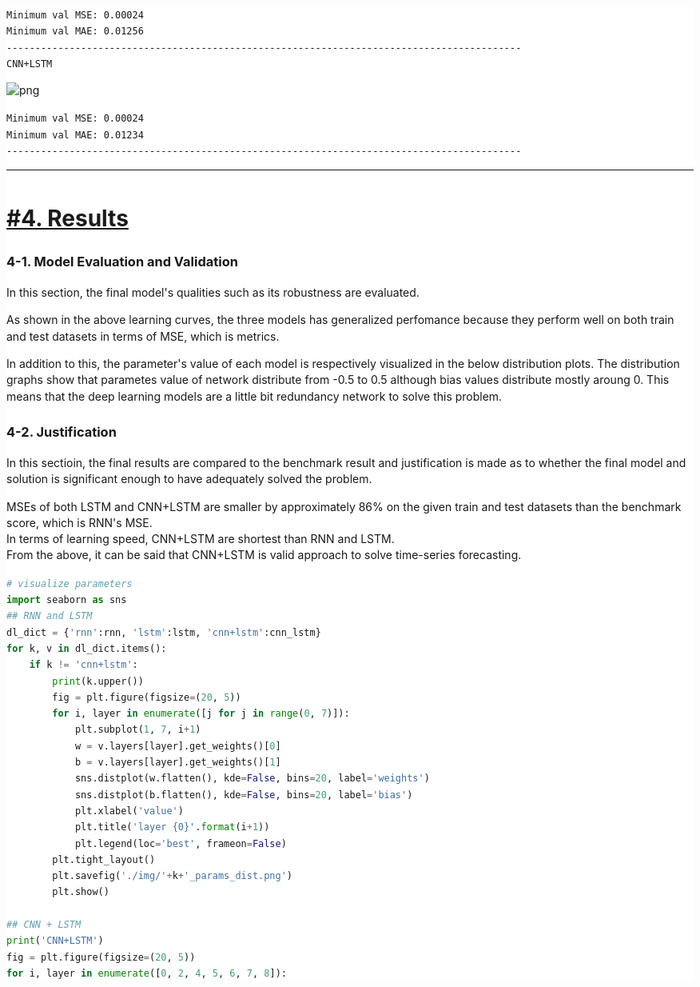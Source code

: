 
    Minimum val MSE: 0.00024
    Minimum val MAE: 0.01256
    ------------------------------------------------------------------------------------------
    CNN+LSTM



![png](output_16_5.png)


    Minimum val MSE: 0.00024
    Minimum val MAE: 0.01234
    ------------------------------------------------------------------------------------------


---
# <u>#4. Results</u>
### 4-1. Model Evaluation and Validation
In this section, the final model's qualities such as its robustness are evaluated.  

As shown in the above learning curves, the three models has generalized perfomance because they perform well on both train and test datasets in terms of MSE, which is metrics.  

In addition to this, the parameter's value of each model is respectively visualized in the below distribution plots. The distribution graphs show that parametes value of network distribute from -0.5 to 0.5 although bias values distribute mostly aroung 0. This means that the deep learning models are a little bit redundancy network to solve this problem. 

### 4-2. Justification
In this sectioin, the final results are compared to the benchmark result and justification is made as to whether the final model and solution is significant enough to have adequately solved the problem.  

MSEs of both LSTM and CNN+LSTM are smaller by approximately 86% on the given train and test datasets than the benchmark score, which is RNN's MSE.  
In terms of learning speed, CNN+LSTM are shortest than RNN and LSTM.  
From the above, it can be said that CNN+LSTM is valid approach to solve time-series forecasting.


```python
# visualize parameters
import seaborn as sns
## RNN and LSTM
dl_dict = {'rnn':rnn, 'lstm':lstm, 'cnn+lstm':cnn_lstm}
for k, v in dl_dict.items():
    if k != 'cnn+lstm':
        print(k.upper())
        fig = plt.figure(figsize=(20, 5))        
        for i, layer in enumerate([j for j in range(0, 7)]):
            plt.subplot(1, 7, i+1)
            w = v.layers[layer].get_weights()[0]
            b = v.layers[layer].get_weights()[1]
            sns.distplot(w.flatten(), kde=False, bins=20, label='weights')
            sns.distplot(b.flatten(), kde=False, bins=20, label='bias')
            plt.xlabel('value')
            plt.title('layer {0}'.format(i+1))
            plt.legend(loc='best', frameon=False)
        plt.tight_layout()
        plt.savefig('./img/'+k+'_params_dist.png')
        plt.show()

## CNN + LSTM
print('CNN+LSTM')
fig = plt.figure(figsize=(20, 5))
for i, layer in enumerate([0, 2, 4, 5, 6, 7, 8]):
```
